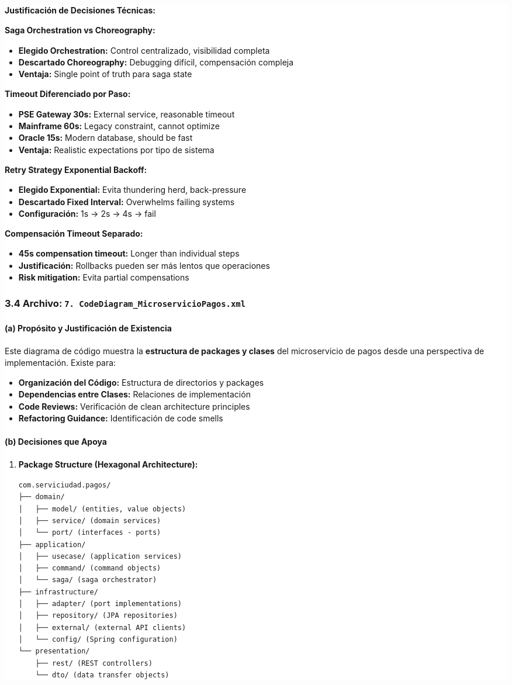 **Justificación de Decisiones Técnicas:**

**Saga Orchestration vs Choreography:**
- **Elegido Orchestration:** Control centralizado, visibilidad completa
- **Descartado Choreography:** Debugging difícil, compensación compleja
- **Ventaja:** Single point of truth para saga state

**Timeout Diferenciado por Paso:**
- **PSE Gateway 30s:** External service, reasonable timeout
- **Mainframe 60s:** Legacy constraint, cannot optimize
- **Oracle 15s:** Modern database, should be fast
- **Ventaja:** Realistic expectations por tipo de sistema

**Retry Strategy Exponential Backoff:**
- **Elegido Exponential:** Evita thundering herd, back-pressure
- **Descartado Fixed Interval:** Overwhelms failing systems
- **Configuración:** 1s → 2s → 4s → fail

**Compensación Timeout Separado:**
- **45s compensation timeout:** Longer than individual steps
- **Justificación:** Rollbacks pueden ser más lentos que operaciones
- **Risk mitigation:** Evita partial compensations

### 3.4 **Archivo:** `7. CodeDiagram_MicroservicioPagos.xml`

#### **(a) Propósito y Justificación de Existencia**

Este diagrama de código muestra la **estructura de packages y clases** del microservicio de pagos desde una perspectiva de implementación. Existe para:

- **Organización del Código:** Estructura de directorios y packages
- **Dependencias entre Clases:** Relaciones de implementación
- **Code Reviews:** Verificación de clean architecture principles
- **Refactoring Guidance:** Identificación de code smells

#### **(b) Decisiones que Apoya**

1. **Package Structure (Hexagonal Architecture):**
   ```
   com.serviciudad.pagos/
   ├── domain/
   │   ├── model/ (entities, value objects)
   │   ├── service/ (domain services)
   │   └── port/ (interfaces - ports)
   ├── application/
   │   ├── usecase/ (application services)
   │   ├── command/ (command objects)
   │   └── saga/ (saga orchestrator)
   ├── infrastructure/
   │   ├── adapter/ (port implementations)
   │   ├── repository/ (JPA repositories)
   │   ├── external/ (external API clients)
   │   └── config/ (Spring configuration)
   └── presentation/
       ├── rest/ (REST controllers)
       └── dto/ (data transfer objects)
   ```
